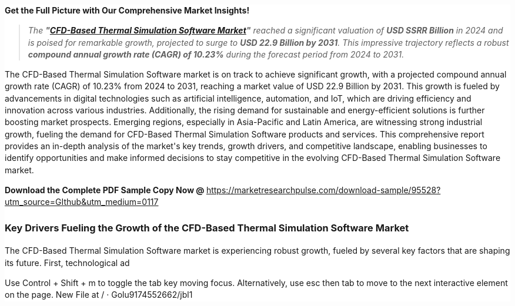 <p><strong>Get the Full Picture with Our Comprehensive Market Insights!</strong></p><blockquote><p><em>The <strong>"<a href="https://marketresearchpulse.com/download-sample/95528?utm_source=GIthub&amp;utm_medium=0117">CFD-Based Thermal Simulation Software Market</a>"</strong> reached a significant valuation of <strong>USD SSRR Billion</strong> in 2024 and is poised for remarkable growth, projected to surge to <strong>USD 22.9 Billion by 2031</strong>. This impressive trajectory reflects a robust <strong>compound annual growth rate (CAGR) of 10.23%</strong> during the forecast period from 2024 to 2031.</em></p></blockquote><p>The CFD-Based Thermal Simulation Software market is on track to achieve significant growth, with a projected compound annual growth rate (CAGR) of 10.23% from 2024 to 2031, reaching a market value of USD 22.9 Billion by 2031. This growth is fueled by advancements in digital technologies such as artificial intelligence, automation, and IoT, which are driving efficiency and innovation across various industries. Additionally, the rising demand for sustainable and energy-efficient solutions is further boosting market prospects. Emerging regions, especially in Asia-Pacific and Latin America, are witnessing strong industrial growth, fueling the demand for CFD-Based Thermal Simulation Software products and services. This comprehensive report provides an in-depth analysis of the market's key trends, growth drivers, and competitive landscape, enabling businesses to identify opportunities and make informed decisions to stay competitive in the evolving CFD-Based Thermal Simulation Software market.</p><p><strong>Download the Complete PDF Sample Copy Now @ </strong><a href="https://marketresearchpulse.com/download-sample/95528?utm_source=GIthub&amp;utm_medium=0117">https://marketresearchpulse.com/download-sample/95528?utm_source=GIthub&amp;utm_medium=0117</a></p><h3>Key Drivers Fueling the Growth of the CFD-Based Thermal Simulation Software Market</h3><p>The CFD-Based Thermal Simulation Software market is experiencing robust growth, fueled by several key factors that are shaping its future. First, technological ad

Use Control + Shift + m to toggle the tab key moving focus. Alternatively, use esc then tab to move to the next interactive element on the page.
New File at / · Golu9174552662/jbl1
